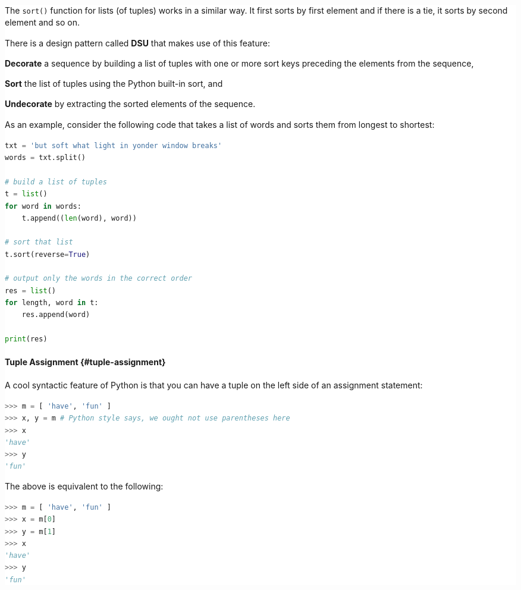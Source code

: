 The `sort()` function for lists (of tuples) works in a similar way. It
first sorts by first element and if there is a tie, it sorts by second
element and so on.

There is a design pattern called **DSU** that makes use of this feature:

**Decorate** a sequence by building a list of tuples with one or more sort
keys preceding the elements from the sequence,

**Sort** the list of tuples using the Python built-in sort, and

**Undecorate** by extracting the sorted elements of the sequence.

As an example, consider the following code that takes a list of words
and sorts them from longest to shortest:

```python
txt = 'but soft what light in yonder window breaks'
words = txt.split()

# build a list of tuples
t = list()
for word in words:
    t.append((len(word), word))

# sort that list
t.sort(reverse=True)

# output only the words in the correct order
res = list()
for length, word in t:
    res.append(word)

print(res)
```


#### Tuple Assignment {#tuple-assignment}

A cool syntactic feature of Python is that you can have a tuple on the
left side of an assignment statement:

```python
>>> m = [ 'have', 'fun' ]
>>> x, y = m # Python style says, we ought not use parentheses here
>>> x
'have'
>>> y
'fun'
```

The above is equivalent to the following:

```python
>>> m = [ 'have', 'fun' ]
>>> x = m[0]
>>> y = m[1]
>>> x
'have'
>>> y
'fun'
```
